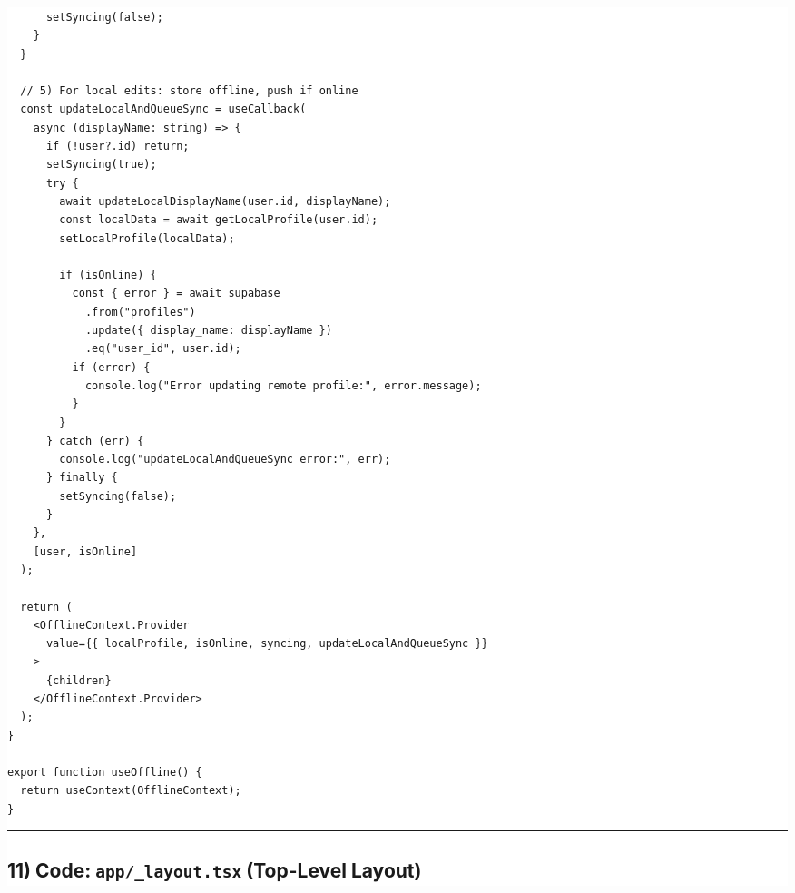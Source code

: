 ```tsx
      setSyncing(false);
    }
  }

  // 5) For local edits: store offline, push if online
  const updateLocalAndQueueSync = useCallback(
    async (displayName: string) => {
      if (!user?.id) return;
      setSyncing(true);
      try {
        await updateLocalDisplayName(user.id, displayName);
        const localData = await getLocalProfile(user.id);
        setLocalProfile(localData);

        if (isOnline) {
          const { error } = await supabase
            .from("profiles")
            .update({ display_name: displayName })
            .eq("user_id", user.id);
          if (error) {
            console.log("Error updating remote profile:", error.message);
          }
        }
      } catch (err) {
        console.log("updateLocalAndQueueSync error:", err);
      } finally {
        setSyncing(false);
      }
    },
    [user, isOnline]
  );

  return (
    <OfflineContext.Provider
      value={{ localProfile, isOnline, syncing, updateLocalAndQueueSync }}
    >
      {children}
    </OfflineContext.Provider>
  );
}

export function useOffline() {
  return useContext(OfflineContext);
}
```

---

## <a id="code-applayouttsx-top-level-layout"></a>11) Code: `app/_layout.tsx` (Top-Level Layout)
